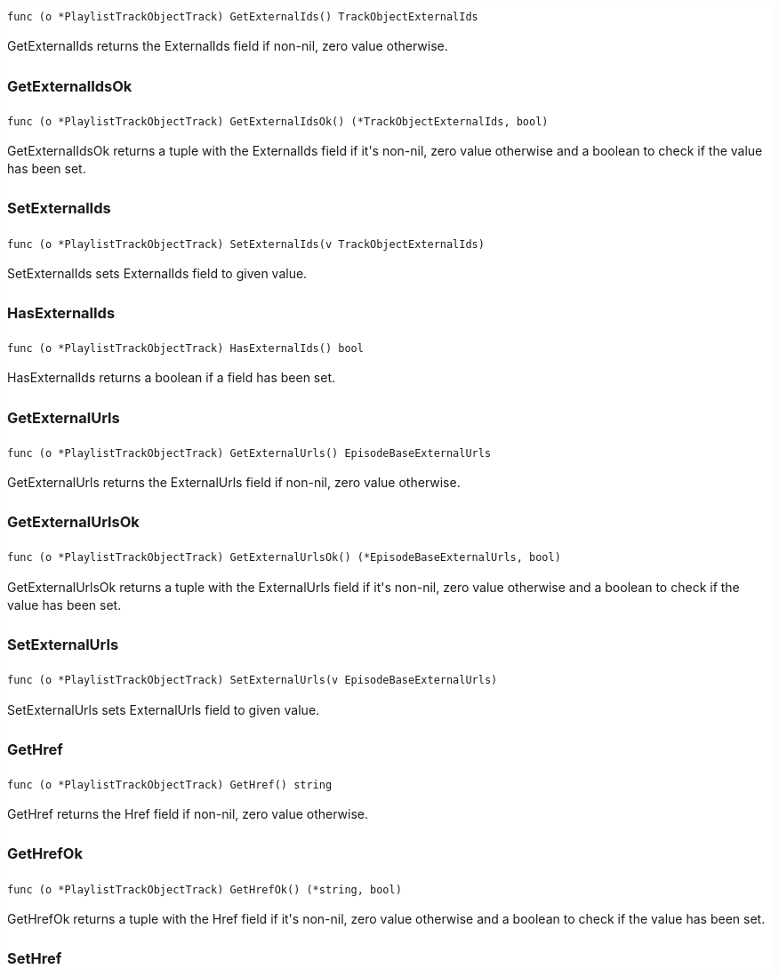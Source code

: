 `func (o *PlaylistTrackObjectTrack) GetExternalIds() TrackObjectExternalIds`

GetExternalIds returns the ExternalIds field if non-nil, zero value otherwise.

### GetExternalIdsOk

`func (o *PlaylistTrackObjectTrack) GetExternalIdsOk() (*TrackObjectExternalIds, bool)`

GetExternalIdsOk returns a tuple with the ExternalIds field if it's non-nil, zero value otherwise
and a boolean to check if the value has been set.

### SetExternalIds

`func (o *PlaylistTrackObjectTrack) SetExternalIds(v TrackObjectExternalIds)`

SetExternalIds sets ExternalIds field to given value.

### HasExternalIds

`func (o *PlaylistTrackObjectTrack) HasExternalIds() bool`

HasExternalIds returns a boolean if a field has been set.

### GetExternalUrls

`func (o *PlaylistTrackObjectTrack) GetExternalUrls() EpisodeBaseExternalUrls`

GetExternalUrls returns the ExternalUrls field if non-nil, zero value otherwise.

### GetExternalUrlsOk

`func (o *PlaylistTrackObjectTrack) GetExternalUrlsOk() (*EpisodeBaseExternalUrls, bool)`

GetExternalUrlsOk returns a tuple with the ExternalUrls field if it's non-nil, zero value otherwise
and a boolean to check if the value has been set.

### SetExternalUrls

`func (o *PlaylistTrackObjectTrack) SetExternalUrls(v EpisodeBaseExternalUrls)`

SetExternalUrls sets ExternalUrls field to given value.


### GetHref

`func (o *PlaylistTrackObjectTrack) GetHref() string`

GetHref returns the Href field if non-nil, zero value otherwise.

### GetHrefOk

`func (o *PlaylistTrackObjectTrack) GetHrefOk() (*string, bool)`

GetHrefOk returns a tuple with the Href field if it's non-nil, zero value otherwise
and a boolean to check if the value has been set.

### SetHref
